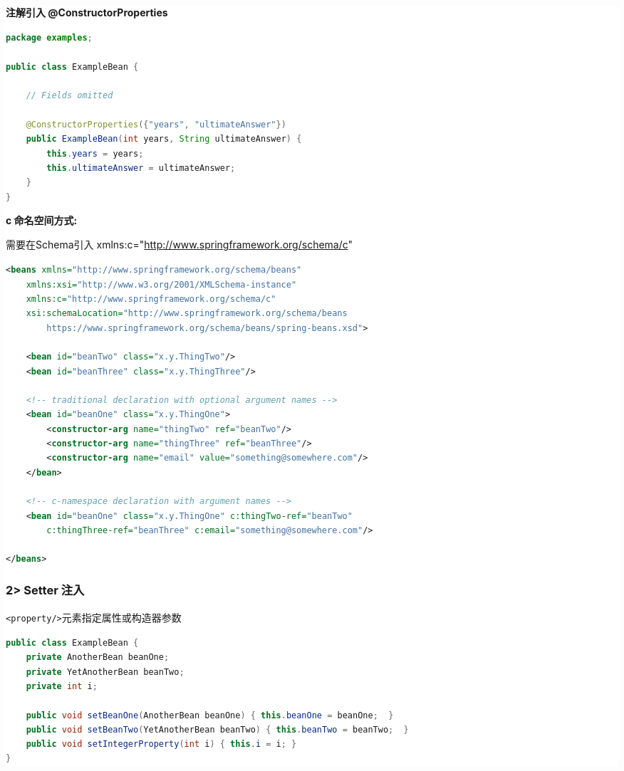 

**注解引入 @ConstructorProperties**

```java
package examples;

public class ExampleBean {

    // Fields omitted

    @ConstructorProperties({"years", "ultimateAnswer"})
    public ExampleBean(int years, String ultimateAnswer) {
        this.years = years;
        this.ultimateAnswer = ultimateAnswer;
    }
}
```



**c 命名空间方式:**

需要在Schema引入  xmlns:c="http://www.springframework.org/schema/c"

```xml
<beans xmlns="http://www.springframework.org/schema/beans"
    xmlns:xsi="http://www.w3.org/2001/XMLSchema-instance"
    xmlns:c="http://www.springframework.org/schema/c"
    xsi:schemaLocation="http://www.springframework.org/schema/beans
        https://www.springframework.org/schema/beans/spring-beans.xsd">

    <bean id="beanTwo" class="x.y.ThingTwo"/>
    <bean id="beanThree" class="x.y.ThingThree"/>

    <!-- traditional declaration with optional argument names -->
    <bean id="beanOne" class="x.y.ThingOne">
        <constructor-arg name="thingTwo" ref="beanTwo"/>
        <constructor-arg name="thingThree" ref="beanThree"/>
        <constructor-arg name="email" value="something@somewhere.com"/>
    </bean>

    <!-- c-namespace declaration with argument names -->
    <bean id="beanOne" class="x.y.ThingOne" c:thingTwo-ref="beanTwo"
        c:thingThree-ref="beanThree" c:email="something@somewhere.com"/>

</beans>
```

 



### 2> Setter 注入

`<property/>`元素指定属性或构造器参数

```java 
public class ExampleBean {
    private AnotherBean beanOne;
    private YetAnotherBean beanTwo;
    private int i;

    public void setBeanOne(AnotherBean beanOne) { this.beanOne = beanOne;  }
    public void setBeanTwo(YetAnotherBean beanTwo) { this.beanTwo = beanTwo;  }
    public void setIntegerProperty(int i) { this.i = i; }
}
```
